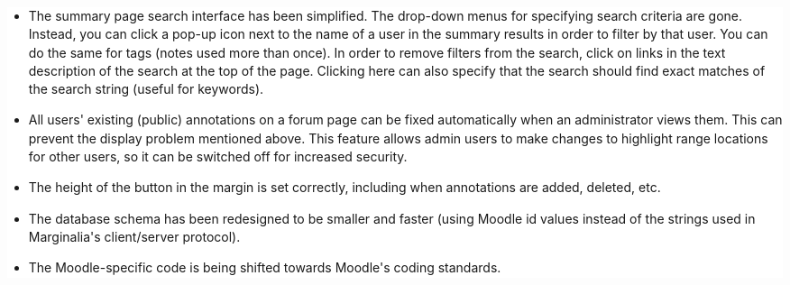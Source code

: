  * The summary page search interface has been simplified.  The drop-down menus for specifying search criteria are gone.  Instead, you can click a pop-up icon next to the name of a user in the summary results in order to filter by that user.  You can do the same for tags (notes used more than once).  In order to remove filters from the search, click on links in the text description of the search at the top of the page.  Clicking here can also specify that the search should find exact matches of the search string (useful for keywords).

  * All users' existing (public) annotations on a forum page can be fixed automatically when an administrator views them.  This can prevent the display problem mentioned above.  This feature allows admin users to make changes to highlight range locations for other users, so it can be switched off for increased security.

  * The height of the button in the margin is set correctly, including when annotations are added, deleted, etc.

  * The database schema has been redesigned to be smaller and faster (using Moodle id values instead of the strings used in Marginalia's client/server protocol).

  * The Moodle-specific code is being shifted towards Moodle's coding standards.